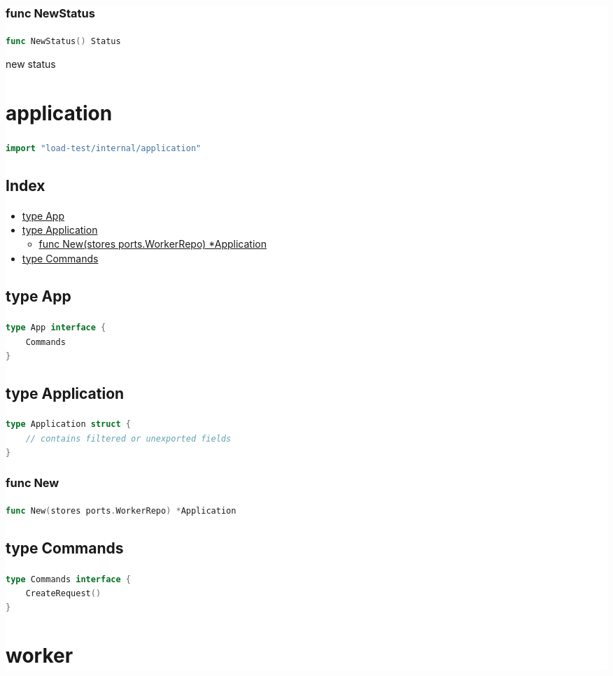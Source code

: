 ### func NewStatus

```go
func NewStatus() Status
```

new status

# application

```go
import "load-test/internal/application"
```

## Index

- [type App](<#type-app>)
- [type Application](<#type-application>)
  - [func New(stores ports.WorkerRepo) *Application](<#func-new>)
- [type Commands](<#type-commands>)


## type App

```go
type App interface {
    Commands
}
```

## type Application

```go
type Application struct {
    // contains filtered or unexported fields
}
```

### func New

```go
func New(stores ports.WorkerRepo) *Application
```

## type Commands

```go
type Commands interface {
    CreateRequest()
}
```

# worker
